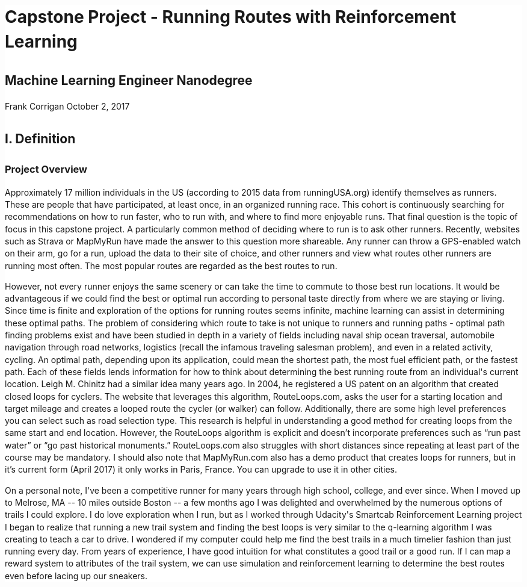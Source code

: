 # Capstone Project - Running Routes with Reinforcement Learning
## Machine Learning Engineer Nanodegree
Frank Corrigan
October 2, 2017

## I. Definition

### Project Overview
Approximately 17 million individuals in the US (according to 2015 data from runningUSA.org) identify themselves as runners. These are people that have participated, at least once, in an organized running race. This cohort is continuously searching for recommendations on how to run faster, who to run with, and where to find more enjoyable runs. That final question is the topic of focus in this capstone project. A particularly common method of deciding where to run is to ask other runners. Recently, websites such as Strava or MapMyRun have made the answer to this question more shareable. Any runner can throw a GPS-enabled watch on their arm, go for a run, upload the data to their site of choice, and other runners and view what routes other runners are running most often. The most popular routes are regarded as the best routes to run. 

However, not every runner enjoys the same scenery or can take the time to commute to those best run locations. It would be advantageous if we could find the best or optimal run according to personal taste directly from where we are staying or living. Since time is finite and exploration of the options for running routes seems infinite, machine learning can assist in determining these optimal paths. The problem of considering which route to take is not unique to runners and running paths - optimal path finding problems exist and have been studied in depth in a variety of fields including naval ship ocean traversal, automobile navigation through road networks, logistics (recall the infamous traveling salesman problem), and even in a related activity, cycling. An optimal path, depending upon its application, could mean the shortest path, the most fuel efficient path, or the fastest path. Each of these fields lends information for how to think about determining the best running route from an individual's current location. 
Leigh M. Chinitz had a similar idea many years ago. In 2004, he registered a US patent on an algorithm that created closed loops for cyclers. The website that leverages this algorithm, RouteLoops.com, asks the user for a starting location and target mileage and creates a looped route the cycler (or walker) can follow. Additionally, there are some high level preferences you can select such as road selection type. This research is helpful in understanding a good method for creating loops from the same start and end location. However, the RouteLoops algorithm is explicit and doesn’t incorporate preferences such as “run past water” or “go past historical monuments.” RouteLoops.com also struggles with short distances since repeating at least part of the course may be mandatory. I should also note that MapMyRun.com also has a demo product that creates loops for runners, but in it’s current form (April 2017) it only works in Paris, France. You can upgrade to use it in other cities. 

On a personal note, I've been a competitive runner for many years through high school, college, and ever since. When I moved up to Melrose, MA -- 10 miles outside Boston -- a few months ago I was delighted and overwhelmed by the numerous options of trails I could explore. I do love exploration when I run, but as I worked through Udacity's Smartcab Reinforcement Learning project I began to realize that running a new trail system and finding the best loops is very similar to the q-learning algorithm I was creating to teach a car to drive. I wondered if my computer could help me find the best trails in a much timelier fashion than just running every day. From years of experience, I have good intuition for what constitutes a good trail or a good run. If I can map a reward system to attributes of the trail system, we can use simulation and reinforcement learning to determine the best routes even before lacing up our sneakers. 

